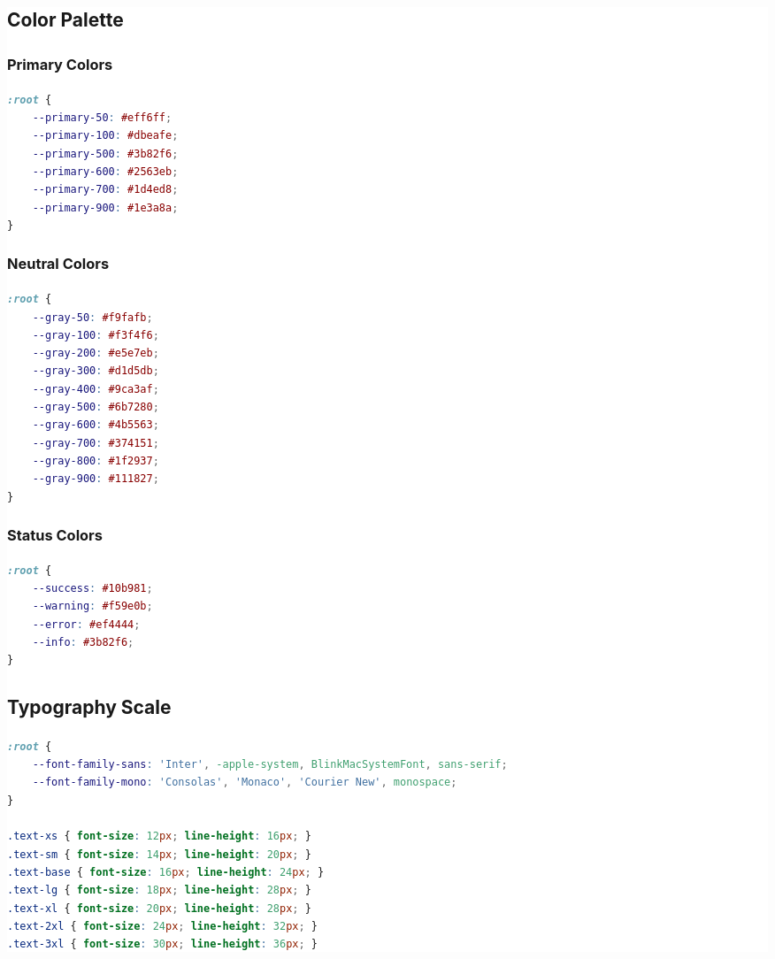 ## Color Palette

### Primary Colors
```css
:root {
    --primary-50: #eff6ff;
    --primary-100: #dbeafe;
    --primary-500: #3b82f6;
    --primary-600: #2563eb;
    --primary-700: #1d4ed8;
    --primary-900: #1e3a8a;
}
```

### Neutral Colors
```css
:root {
    --gray-50: #f9fafb;
    --gray-100: #f3f4f6;
    --gray-200: #e5e7eb;
    --gray-300: #d1d5db;
    --gray-400: #9ca3af;
    --gray-500: #6b7280;
    --gray-600: #4b5563;
    --gray-700: #374151;
    --gray-800: #1f2937;
    --gray-900: #111827;
}
```

### Status Colors
```css
:root {
    --success: #10b981;
    --warning: #f59e0b;
    --error: #ef4444;
    --info: #3b82f6;
}
```

## Typography Scale

```css
:root {
    --font-family-sans: 'Inter', -apple-system, BlinkMacSystemFont, sans-serif;
    --font-family-mono: 'Consolas', 'Monaco', 'Courier New', monospace;
}

.text-xs { font-size: 12px; line-height: 16px; }
.text-sm { font-size: 14px; line-height: 20px; }
.text-base { font-size: 16px; line-height: 24px; }
.text-lg { font-size: 18px; line-height: 28px; }
.text-xl { font-size: 20px; line-height: 28px; }
.text-2xl { font-size: 24px; line-height: 32px; }
.text-3xl { font-size: 30px; line-height: 36px; }
```
